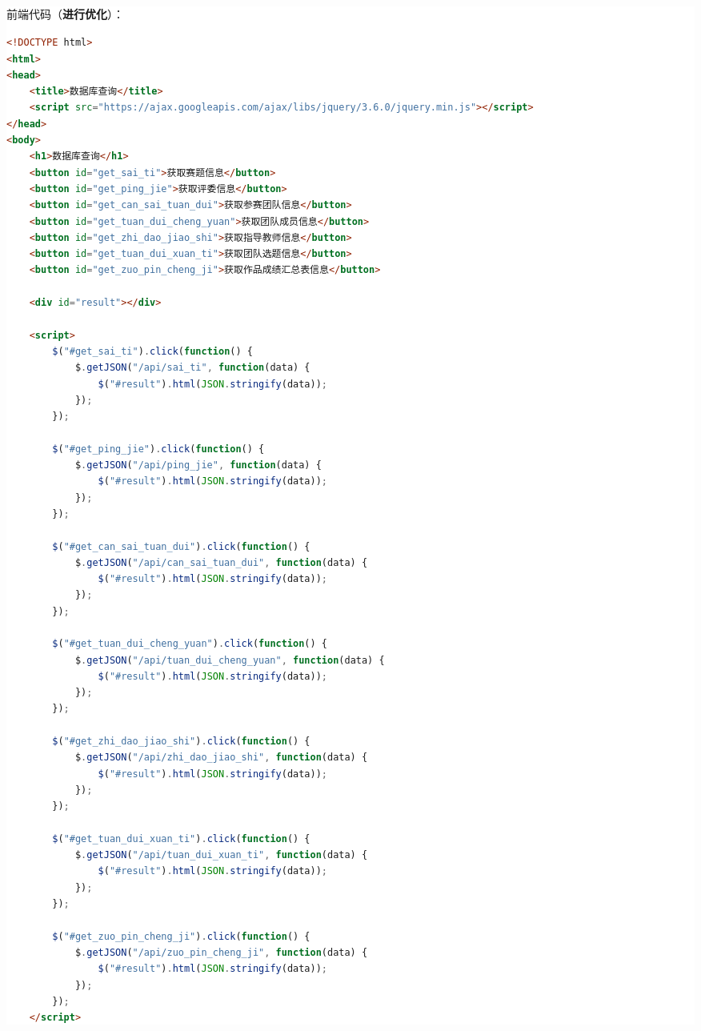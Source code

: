 前端代码（**进行优化**）：

```html
<!DOCTYPE html>
<html>
<head>
    <title>数据库查询</title>
    <script src="https://ajax.googleapis.com/ajax/libs/jquery/3.6.0/jquery.min.js"></script>
</head>
<body>
    <h1>数据库查询</h1>
    <button id="get_sai_ti">获取赛题信息</button>
    <button id="get_ping_jie">获取评委信息</button>
    <button id="get_can_sai_tuan_dui">获取参赛团队信息</button>
    <button id="get_tuan_dui_cheng_yuan">获取团队成员信息</button>
    <button id="get_zhi_dao_jiao_shi">获取指导教师信息</button>
    <button id="get_tuan_dui_xuan_ti">获取团队选题信息</button>
    <button id="get_zuo_pin_cheng_ji">获取作品成绩汇总表信息</button>

    <div id="result"></div>

    <script>
        $("#get_sai_ti").click(function() {
            $.getJSON("/api/sai_ti", function(data) {
                $("#result").html(JSON.stringify(data));
            });
        });

        $("#get_ping_jie").click(function() {
            $.getJSON("/api/ping_jie", function(data) {
                $("#result").html(JSON.stringify(data));
            });
        });

        $("#get_can_sai_tuan_dui").click(function() {
            $.getJSON("/api/can_sai_tuan_dui", function(data) {
                $("#result").html(JSON.stringify(data));
            });
        });

        $("#get_tuan_dui_cheng_yuan").click(function() {
            $.getJSON("/api/tuan_dui_cheng_yuan", function(data) {
                $("#result").html(JSON.stringify(data));
            });
        });

        $("#get_zhi_dao_jiao_shi").click(function() {
            $.getJSON("/api/zhi_dao_jiao_shi", function(data) {
                $("#result").html(JSON.stringify(data));
            });
        });

        $("#get_tuan_dui_xuan_ti").click(function() {
            $.getJSON("/api/tuan_dui_xuan_ti", function(data) {
                $("#result").html(JSON.stringify(data));
            });
        });

        $("#get_zuo_pin_cheng_ji").click(function() {
            $.getJSON("/api/zuo_pin_cheng_ji", function(data) {
                $("#result").html(JSON.stringify(data));
            });
        });
    </script>
```